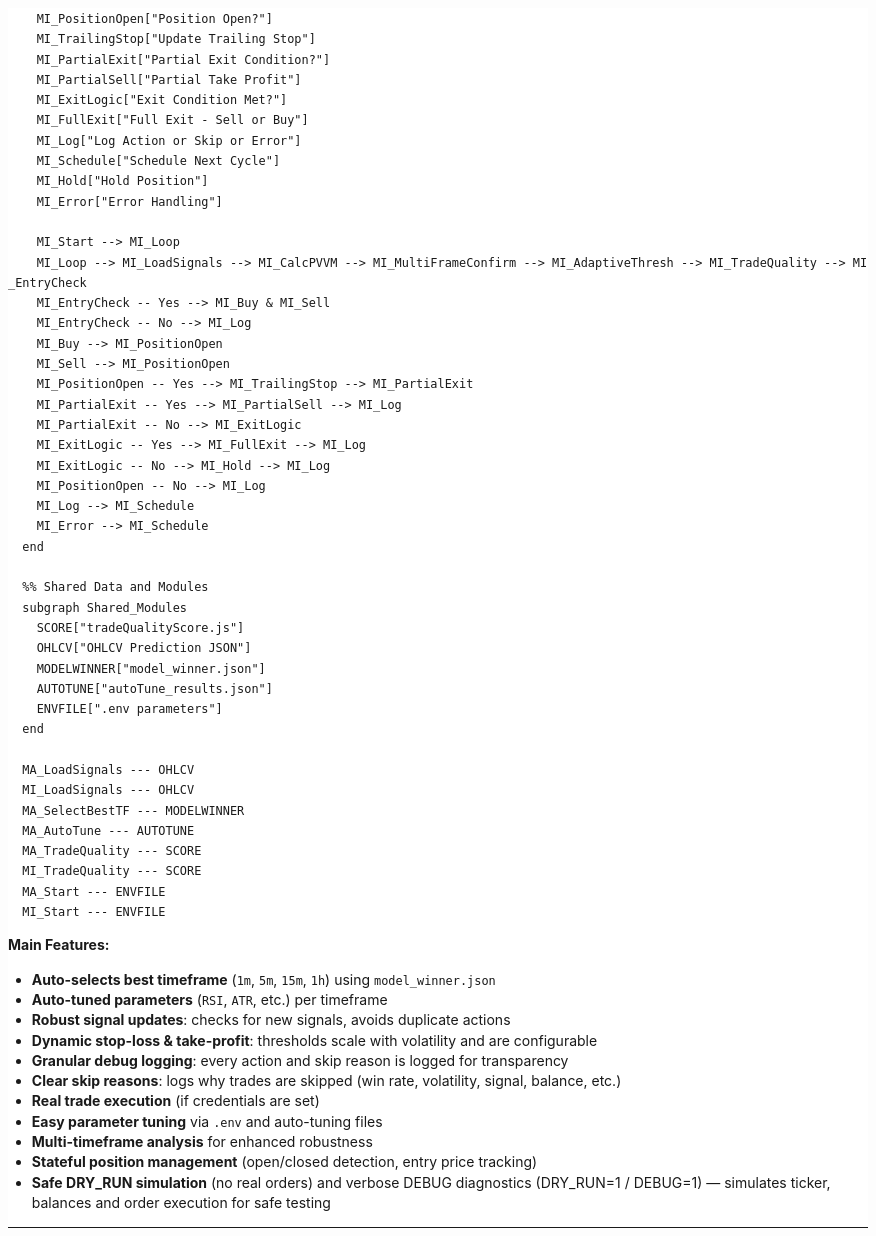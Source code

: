 ```mermaid
    MI_PositionOpen["Position Open?"]
    MI_TrailingStop["Update Trailing Stop"]
    MI_PartialExit["Partial Exit Condition?"]
    MI_PartialSell["Partial Take Profit"]
    MI_ExitLogic["Exit Condition Met?"]
    MI_FullExit["Full Exit - Sell or Buy"]
    MI_Log["Log Action or Skip or Error"]
    MI_Schedule["Schedule Next Cycle"]
    MI_Hold["Hold Position"]
    MI_Error["Error Handling"]

    MI_Start --> MI_Loop
    MI_Loop --> MI_LoadSignals --> MI_CalcPVVM --> MI_MultiFrameConfirm --> MI_AdaptiveThresh --> MI_TradeQuality --> MI_EntryCheck
    MI_EntryCheck -- Yes --> MI_Buy & MI_Sell
    MI_EntryCheck -- No --> MI_Log
    MI_Buy --> MI_PositionOpen
    MI_Sell --> MI_PositionOpen
    MI_PositionOpen -- Yes --> MI_TrailingStop --> MI_PartialExit
    MI_PartialExit -- Yes --> MI_PartialSell --> MI_Log
    MI_PartialExit -- No --> MI_ExitLogic
    MI_ExitLogic -- Yes --> MI_FullExit --> MI_Log
    MI_ExitLogic -- No --> MI_Hold --> MI_Log
    MI_PositionOpen -- No --> MI_Log
    MI_Log --> MI_Schedule
    MI_Error --> MI_Schedule
  end

  %% Shared Data and Modules
  subgraph Shared_Modules
    SCORE["tradeQualityScore.js"]
    OHLCV["OHLCV Prediction JSON"]
    MODELWINNER["model_winner.json"]
    AUTOTUNE["autoTune_results.json"]
    ENVFILE[".env parameters"]
  end

  MA_LoadSignals --- OHLCV
  MI_LoadSignals --- OHLCV
  MA_SelectBestTF --- MODELWINNER
  MA_AutoTune --- AUTOTUNE
  MA_TradeQuality --- SCORE
  MI_TradeQuality --- SCORE
  MA_Start --- ENVFILE
  MI_Start --- ENVFILE
```

**Main Features:**
- **Auto-selects best timeframe** (`1m`, `5m`, `15m`, `1h`) using `model_winner.json`
- **Auto-tuned parameters** (`RSI`, `ATR`, etc.) per timeframe
- **Robust signal updates**: checks for new signals, avoids duplicate actions
- **Dynamic stop-loss & take-profit**: thresholds scale with volatility and are configurable
- **Granular debug logging**: every action and skip reason is logged for transparency
- **Clear skip reasons**: logs why trades are skipped (win rate, volatility, signal, balance, etc.)
- **Real trade execution** (if credentials are set)
- **Easy parameter tuning** via `.env` and auto-tuning files
- **Multi-timeframe analysis** for enhanced robustness
- **Stateful position management** (open/closed detection, entry price tracking)
- **Safe DRY_RUN simulation** (no real orders) and verbose DEBUG diagnostics (DRY_RUN=1 / DEBUG=1) — simulates ticker, balances and order execution for safe testing

---